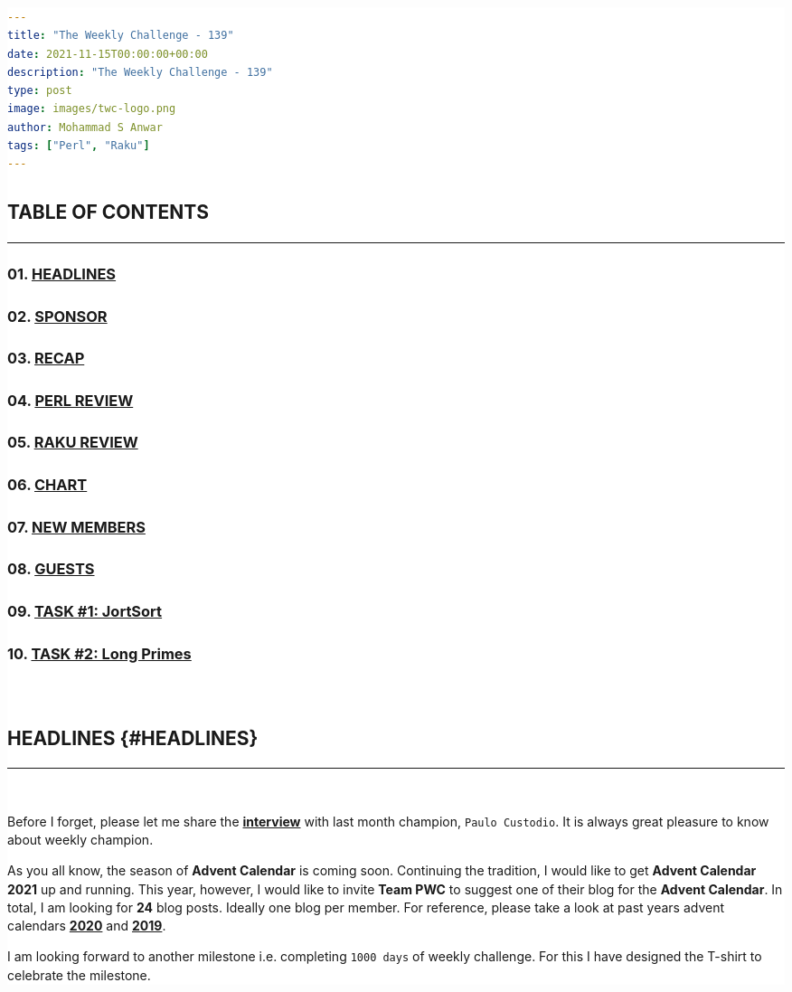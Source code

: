 ```yaml
---
title: "The Weekly Challenge - 139"
date: 2021-11-15T00:00:00+00:00
description: "The Weekly Challenge - 139"
type: post
image: images/twc-logo.png
author: Mohammad S Anwar
tags: ["Perl", "Raku"]
---
```


## TABLE OF CONTENTS
***

### 01. [HEADLINES](#HEADLINES)
### 02. [SPONSOR](#SPONSOR)
### 03. [RECAP](#RECAP)
### 04. [PERL REVIEW](#PERLREVIEW)
### 05. [RAKU REVIEW](#RAKUREVIEW)
### 06. [CHART](#CHART)
### 07. [NEW MEMBERS](#NEWMEMBERS)
### 08. [GUESTS](#GUESTS)
### 09. [TASK #1: JortSort](#TASK1)
### 10. [TASK #2: Long Primes](#TASK2)

<br>

## HEADLINES {#HEADLINES}
***

<br>

Before I forget, please let me share the [**interview**](https://theweeklychallenge.org/blog/meet-the-champion-2021-10) with last month champion, `Paulo Custodio`. It is always great pleasure to know about weekly champion.

As you all know, the season of **Advent Calendar** is coming soon. Continuing the tradition, I would like to get **Advent Calendar 2021** up and running. This year, however, I would like to invite **Team PWC** to suggest one of their blog for the **Advent Calendar**. In total, I am looking for **24** blog posts. Ideally one blog per member. For reference, please take a look at past years advent calendars [**2020**](https://theweeklychallenge.org/blog/advent-calendar-2020) and [**2019**](https://theweeklychallenge.org/blog/advent-calendar-2019).

I am looking forward to another milestone i.e. completing `1000 days` of weekly challenge. For this I have designed the T-shirt to celebrate the milestone.
